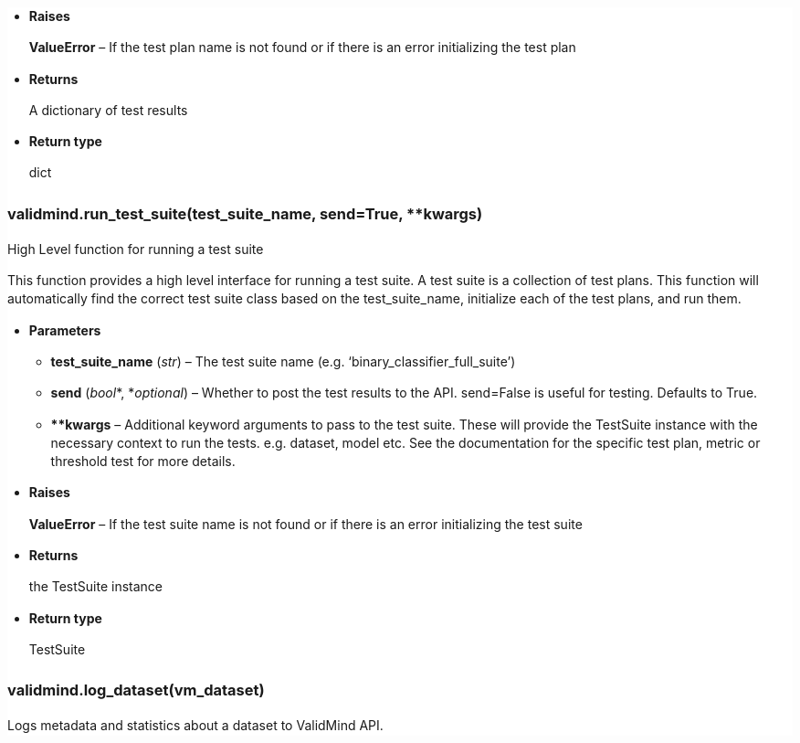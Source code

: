 
* **Raises**

    **ValueError** – If the test plan name is not found or if there is an error initializing the test plan



* **Returns**

    A dictionary of test results



* **Return type**

    dict



### validmind.run_test_suite(test_suite_name, send=True, \*\*kwargs)
High Level function for running a test suite

This function provides a high level interface for running a test suite. A test suite is
a collection of test plans. This function will automatically find the correct test suite
class based on the test_suite_name, initialize each of the test plans, and run them.


* **Parameters**

    
    * **test_suite_name** (*str*) – The test suite name (e.g. ‘binary_classifier_full_suite’)


    * **send** (*bool**, **optional*) – Whether to post the test results to the API. send=False is useful for testing. Defaults to True.


    * **\*\*kwargs** – Additional keyword arguments to pass to the test suite. These will provide
    the TestSuite instance with the necessary context to run the tests. e.g. dataset, model etc.
    See the documentation for the specific test plan, metric or threshold test for more details.



* **Raises**

    **ValueError** – If the test suite name is not found or if there is an error initializing the test suite



* **Returns**

    the TestSuite instance



* **Return type**

    TestSuite



### validmind.log_dataset(vm_dataset)
Logs metadata and statistics about a dataset to ValidMind API.
